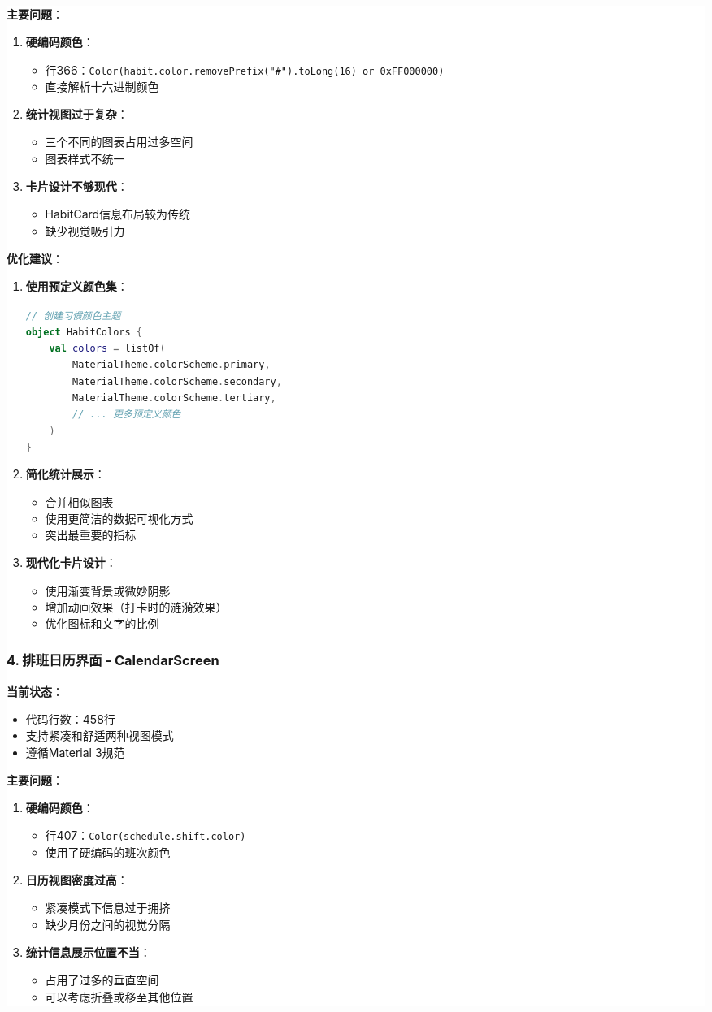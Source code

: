 **主要问题**：
1. **硬编码颜色**：
   - 行366：`Color(habit.color.removePrefix("#").toLong(16) or 0xFF000000)`
   - 直接解析十六进制颜色

2. **统计视图过于复杂**：
   - 三个不同的图表占用过多空间
   - 图表样式不统一

3. **卡片设计不够现代**：
   - HabitCard信息布局较为传统
   - 缺少视觉吸引力

**优化建议**：
1. **使用预定义颜色集**：
   ```kotlin
   // 创建习惯颜色主题
   object HabitColors {
       val colors = listOf(
           MaterialTheme.colorScheme.primary,
           MaterialTheme.colorScheme.secondary,
           MaterialTheme.colorScheme.tertiary,
           // ... 更多预定义颜色
       )
   }
   ```

2. **简化统计展示**：
   - 合并相似图表
   - 使用更简洁的数据可视化方式
   - 突出最重要的指标

3. **现代化卡片设计**：
   - 使用渐变背景或微妙阴影
   - 增加动画效果（打卡时的涟漪效果）
   - 优化图标和文字的比例

### 4. 排班日历界面 - CalendarScreen

**当前状态**：
- 代码行数：458行
- 支持紧凑和舒适两种视图模式
- 遵循Material 3规范

**主要问题**：
1. **硬编码颜色**：
   - 行407：`Color(schedule.shift.color)`
   - 使用了硬编码的班次颜色

2. **日历视图密度过高**：
   - 紧凑模式下信息过于拥挤
   - 缺少月份之间的视觉分隔

3. **统计信息展示位置不当**：
   - 占用了过多的垂直空间
   - 可以考虑折叠或移至其他位置
